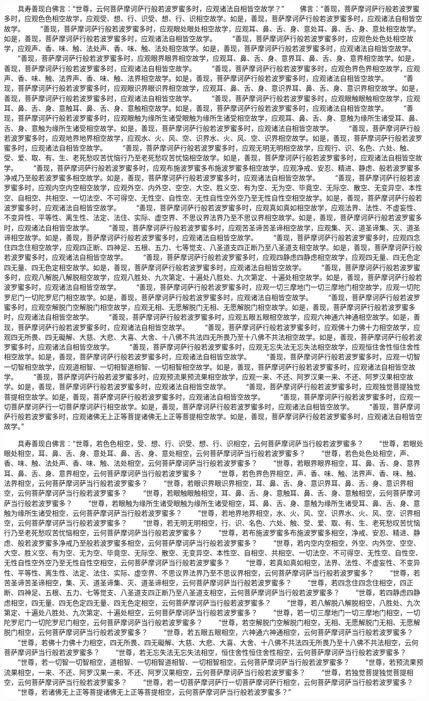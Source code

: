 　　具寿善现白佛言：“世尊，云何菩萨摩诃萨行般若波罗蜜多时，应观诸法自相皆空故学？”
　　佛言：“善现，菩萨摩诃萨行般若波罗蜜多时，应观色色相空故学，应观受、想、行、识受、想、行、识相空故学。如是，善现，菩萨摩诃萨行般若波罗蜜多时，应观诸法自相皆空故学。
　　“善现，菩萨摩诃萨行般若波罗蜜多时，应观眼处眼处相空故学，应观耳、鼻、舌、身、意处耳、鼻、舌、身、意处相空故学。如是，善现，菩萨摩诃萨行般若波罗蜜多时，应观诸法自相皆空故学。
　　“善现，菩萨摩诃萨行般若波罗蜜多时，应观色处色处相空故学，应观声、香、味、触、法处声、香、味、触、法处相空故学。如是，善现，菩萨摩诃萨行般若波罗蜜多时，应观诸法自相皆空故学。
　　“善现，菩萨摩诃萨行般若波罗蜜多时，应观眼界眼界相空故学，应观耳、鼻、舌、身、意界耳、鼻、舌、身、意界相空故学。如是，善现，菩萨摩诃萨行般若波罗蜜多时，应观诸法自相皆空故学。
　　“善现，菩萨摩诃萨行般若波罗蜜多时，应观色界色界相空故学，应观声、香、味、触、法界声、香、味、触、法界相空故学。如是，善现，菩萨摩诃萨行般若波罗蜜多时，应观诸法自相皆空故学。
　　“善现，菩萨摩诃萨行般若波罗蜜多时，应观眼识界眼识界相空故学，应观耳、鼻、舌、身、意识界耳、鼻、舌、身、意识界相空故学。如是，善现，菩萨摩诃萨行般若波罗蜜多时，应观诸法自相皆空故学。
　　“善现，菩萨摩诃萨行般若波罗蜜多时，应观眼触眼触相空故学，应观耳、鼻、舌、身、意触耳、鼻、舌、身、意触相空故学。如是，善现，菩萨摩诃萨行般若波罗蜜多时，应观诸法自相皆空故学。
　　“善现，菩萨摩诃萨行般若波罗蜜多时，应观眼触为缘所生诸受眼触为缘所生诸受相空故学，应观耳、鼻、舌、身、意触为缘所生诸受耳、鼻、舌、身、意触为缘所生诸受相空故学。如是，善现，菩萨摩诃萨行般若波罗蜜多时，应观诸法自相皆空故学。
　　“善现，菩萨摩诃萨行般若波罗蜜多时，应观地界地界相空故学，应观水、火、风、空、识界水、火、风、空、识界相空故学。如是，善现，菩萨摩诃萨行般若波罗蜜多时，应观诸法自相皆空故学。
　　“善现，菩萨摩诃萨行般若波罗蜜多时，应观无明无明相空故学，应观行、识、名色、六处、触、受、爱、取、有、生、老死愁叹苦忧恼行乃至老死愁叹苦忧恼相空故学。如是，善现，菩萨摩诃萨行般若波罗蜜多时，应观诸法自相皆空故学。
　　“善现，菩萨摩诃萨行般若波罗蜜多时，应观布施波罗蜜多布施波罗蜜多相空故学，应观净戒、安忍、精进、静虑、般若波罗蜜多净戒乃至般若波罗蜜多相空故学。如是，善现，菩萨摩诃萨行般若波罗蜜多时，应观诸法自相皆空故学。
　　“善现，菩萨摩诃萨行般若波罗蜜多时，应观内空内空相空故学，应观外空、内外空、空空、大空、胜义空、有为空、无为空、毕竟空、无际空、散空、无变异空、本性空、自相空、共相空、一切法空、不可得空、无性空、自性空、无性自性空外空乃至无性自性空相空故学。如是，善现，菩萨摩诃萨行般若波罗蜜多时，应观诸法自相皆空故学。
　　“善现，菩萨摩诃萨行般若波罗蜜多时，应观真如真如相空故学，应观法界、法性、不虚妄性、不变异性、平等性、离生性、法定、法住、实际、虚空界、不思议界法界乃至不思议界相空故学。如是，善现，菩萨摩诃萨行般若波罗蜜多时，应观诸法自相皆空故学。
　　“善现，菩萨摩诃萨行般若波罗蜜多时，应观苦圣谛苦圣谛相空故学，应观集、灭、道圣谛集、灭、道圣谛相空故学。如是，善现，菩萨摩诃萨行般若波罗蜜多时，应观诸法自相皆空故学。
　　“善现，菩萨摩诃萨行般若波罗蜜多时，应观四念住四念住相空故学，应观四正断、四神足、五根、五力、七等觉支、八圣道支四正断乃至八圣道支相空故学。如是，善现，菩萨摩诃萨行般若波罗蜜多时，应观诸法自相皆空故学。
　　“善现，菩萨摩诃萨行般若波罗蜜多时，应观四静虑四静虑相空故学，应观四无量、四无色定四无量、四无色定相空故学。如是，善现，菩萨摩诃萨行般若波罗蜜多时，应观诸法自相皆空故学。
　　“善现，菩萨摩诃萨行般若波罗蜜多时，应观八解脱八解脱相空故学，应观八胜处、九次第定、十遍处八胜处、九次第定、十遍处相空故学。如是，善现，菩萨摩诃萨行般若波罗蜜多时，应观诸法自相皆空故学。
　　“善现，菩萨摩诃萨行般若波罗蜜多时，应观一切三摩地门一切三摩地门相空故学，应观一切陀罗尼门一切陀罗尼门相空故学。如是，善现，菩萨摩诃萨行般若波罗蜜多时，应观诸法自相皆空故学。
　　“善现，菩萨摩诃萨行般若波罗蜜多时，应观空解脱门空解脱门相空故学，应观无相、无愿解脱门无相、无愿解脱门相空故学。如是，善现，菩萨摩诃萨行般若波罗蜜多时，应观诸法自相皆空故学。
　　“善现，菩萨摩诃萨行般若波罗蜜多时，应观五眼五眼相空故学，应观六神通六神通相空故学。如是，善现，菩萨摩诃萨行般若波罗蜜多时，应观诸法自相皆空故学。
　　“善现，菩萨摩诃萨行般若波罗蜜多时，应观佛十力佛十力相空故学，应观四无所畏、四无礙解、大慈、大悲、大喜、大舍、十八佛不共法四无所畏乃至十八佛不共法相空故学。如是，善现，菩萨摩诃萨行般若波罗蜜多时，应观诸法自相皆空故学。
　　“善现，菩萨摩诃萨行般若波罗蜜多时，应观无忘失法无忘失法相空故学，应观恒住舍性恒住舍性相空故学。如是，善现，菩萨摩诃萨行般若波罗蜜多时，应观诸法自相皆空故学。
　　“善现，菩萨摩诃萨行般若波罗蜜多时，应观一切智一切智相空故学，应观道相智、一切相智道相智、一切相智相空故学。如是，善现，菩萨摩诃萨行般若波罗蜜多时，应观诸法自相皆空故学。
　　“善现，菩萨摩诃萨行般若波罗蜜多时，应观预流果预流果相空故学，应观一来、不还、阿罗汉果一来、不还、阿罗汉果相空故学。如是，善现，菩萨摩诃萨行般若波罗蜜多时，应观诸法自相皆空故学。
　　“善现，菩萨摩诃萨行般若波罗蜜多时，应观独觉菩提独觉菩提相空故学。如是，善现，菩萨摩诃萨行般若波罗蜜多时，应观诸法自相皆空故学。
　　“善现，菩萨摩诃萨行般若波罗蜜多时，应观一切菩萨摩诃萨行一切菩萨摩诃萨行相空故学。如是，善现，菩萨摩诃萨行般若波罗蜜多时，应观诸法自相皆空故学。
　　“善现，菩萨摩诃萨行般若波罗蜜多时，应观诸佛无上正等菩提诸佛无上正等菩提相空故学。如是，善现，菩萨摩诃萨行般若波罗蜜多时，应观诸法自相皆空故学。”

　　具寿善现白佛言：“世尊，若色色相空，受、想、行、识受、想、行、识相空，云何菩萨摩诃萨当行般若波罗蜜多？
　　“世尊，若眼处眼处相空，耳、鼻、舌、身、意处耳、鼻、舌、身、意处相空，云何菩萨摩诃萨当行般若波罗蜜多？
　　“世尊，若色处色处相空，声、香、味、触、法处声、香、味、触、法处相空，云何菩萨摩诃萨当行般若波罗蜜多？
　　“世尊，若眼界眼界相空，耳、鼻、舌、身、意界耳、鼻、舌、身、意界相空，云何菩萨摩诃萨当行般若波罗蜜多？
　　“世尊，若色界色界相空，声、香、味、触、法界声、香、味、触、法界相空，云何菩萨摩诃萨当行般若波罗蜜多？
　　“世尊，若眼识界眼识界相空，耳、鼻、舌、身、意识界耳、鼻、舌、身、意识界相空，云何菩萨摩诃萨当行般若波罗蜜多？
　　“世尊，若眼触眼触相空，耳、鼻、舌、身、意触耳、鼻、舌、身、意触相空，云何菩萨摩诃萨当行般若波罗蜜多？
　　“世尊，若眼触为缘所生诸受眼触为缘所生诸受相空，耳、鼻、舌、身、意触为缘所生诸受耳、鼻、舌、身、意触为缘所生诸受相空，云何菩萨摩诃萨当行般若波罗蜜多？
　　“世尊，若地界地界相空，水、火、风、空、识界水、火、风、空、识界相空，云何菩萨摩诃萨当行般若波罗蜜多？
　　“世尊，若无明无明相空，行、识、名色、六处、触、受、爱、取、有、生、老死愁叹苦忧恼行乃至老死愁叹苦忧恼相空，云何菩萨摩诃萨当行般若波罗蜜多？
　　“世尊，若布施波罗蜜多布施波罗蜜多相空，净戒、安忍、精进、静虑、般若波罗蜜多净戒乃至般若波罗蜜多相空，云何菩萨摩诃萨当行般若波罗蜜多？
　　“世尊，若内空内空相空，外空、内外空、空空、大空、胜义空、有为空、无为空、毕竟空、无际空、散空、无变异空、本性空、自相空、共相空、一切法空、不可得空、无性空、自性空、无性自性空外空乃至无性自性空相空，云何菩萨摩诃萨当行般若波罗蜜多？
　　“世尊，若真如真如相空，法界、法性、不虚妄性、不变异性、平等性、离生性、法定、法住、实际、虚空界、不思议界法界乃至不思议界相空，云何菩萨摩诃萨当行般若波罗蜜多？
　　“世尊，若苦圣谛苦圣谛相空，集、灭、道圣谛集、灭、道圣谛相空，云何菩萨摩诃萨当行般若波罗蜜多？
　　“世尊，若四念住四念住相空，四正断、四神足、五根、五力、七等觉支、八圣道支四正断乃至八圣道支相空，云何菩萨摩诃萨当行般若波罗蜜多？
　　“世尊，若四静虑四静虑相空，四无量、四无色定四无量、四无色定相空，云何菩萨摩诃萨当行般若波罗蜜多？
　　“世尊，若八解脱八解脱相空，八胜处、九次第定、十遍处八胜处、九次第定、十遍处相空，云何菩萨摩诃萨当行般若波罗蜜多？
　　“世尊，若一切三摩地门一切三摩地门相空，一切陀罗尼门一切陀罗尼门相空，云何菩萨摩诃萨当行般若波罗蜜多？
　　“世尊，若空解脱门空解脱门相空，无相、无愿解脱门无相、无愿解脱门相空，云何菩萨摩诃萨当行般若波罗蜜多？
　　“世尊，若五眼五眼相空，六神通六神通相空，云何菩萨摩诃萨当行般若波罗蜜多？
　　“世尊，若佛十力佛十力相空，四无所畏、四无礙解、大慈、大悲、大喜、大舍、十八佛不共法四无所畏乃至十八佛不共法相空，云何菩萨摩诃萨当行般若波罗蜜多？
　　“世尊，若无忘失法无忘失法相空，恒住舍性恒住舍性相空，云何菩萨摩诃萨当行般若波罗蜜多？
　　“世尊，若一切智一切智相空，道相智、一切相智道相智、一切相智相空，云何菩萨摩诃萨当行般若波罗蜜多？
　　“世尊，若预流果预流果相空，一来、不还、阿罗汉果一来、不还、阿罗汉果相空，云何菩萨摩诃萨当行般若波罗蜜多？
　　“世尊，若独觉菩提独觉菩提相空，云何菩萨摩诃萨当行般若波罗蜜多？
　　“世尊，若一切菩萨摩诃萨行一切菩萨摩诃萨行相空，云何菩萨摩诃萨当行般若波罗蜜多？
　　“世尊，若诸佛无上正等菩提诸佛无上正等菩提相空，云何菩萨摩诃萨当行般若波罗蜜多？”